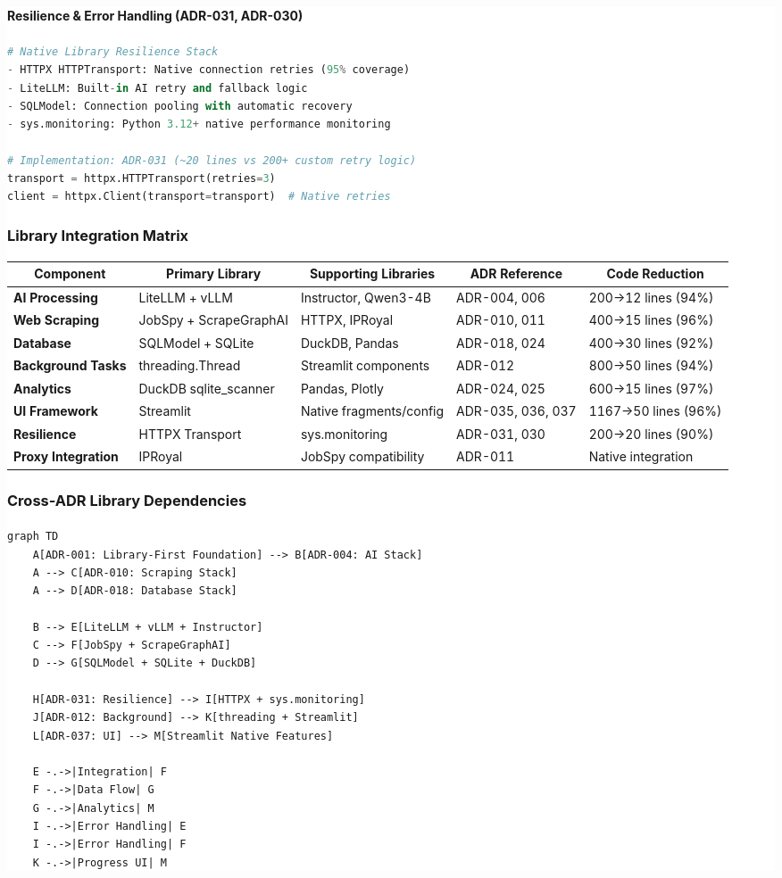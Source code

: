 #### Resilience & Error Handling (ADR-031, ADR-030)

```python
# Native Library Resilience Stack
- HTTPX HTTPTransport: Native connection retries (95% coverage)
- LiteLLM: Built-in AI retry and fallback logic
- SQLModel: Connection pooling with automatic recovery
- sys.monitoring: Python 3.12+ native performance monitoring

# Implementation: ADR-031 (~20 lines vs 200+ custom retry logic)
transport = httpx.HTTPTransport(retries=3)
client = httpx.Client(transport=transport)  # Native retries
```

### Library Integration Matrix

| Component | Primary Library | Supporting Libraries | ADR Reference | Code Reduction |
|-----------|----------------|---------------------|---------------|---------------|
| **AI Processing** | LiteLLM + vLLM | Instructor, Qwen3-4B | ADR-004, 006 | 200→12 lines (94%) |
| **Web Scraping** | JobSpy + ScrapeGraphAI | HTTPX, IPRoyal | ADR-010, 011 | 400→15 lines (96%) |
| **Database** | SQLModel + SQLite | DuckDB, Pandas | ADR-018, 024 | 400→30 lines (92%) |
| **Background Tasks** | threading.Thread | Streamlit components | ADR-012 | 800→50 lines (94%) |
| **Analytics** | DuckDB sqlite_scanner | Pandas, Plotly | ADR-024, 025 | 600→15 lines (97%) |
| **UI Framework** | Streamlit | Native fragments/config | ADR-035, 036, 037 | 1167→50 lines (96%) |
| **Resilience** | HTTPX Transport | sys.monitoring | ADR-031, 030 | 200→20 lines (90%) |
| **Proxy Integration** | IPRoyal | JobSpy compatibility | ADR-011 | Native integration |

### Cross-ADR Library Dependencies

```mermaid
graph TD
    A[ADR-001: Library-First Foundation] --> B[ADR-004: AI Stack]
    A --> C[ADR-010: Scraping Stack]  
    A --> D[ADR-018: Database Stack]
    
    B --> E[LiteLLM + vLLM + Instructor]
    C --> F[JobSpy + ScrapeGraphAI]
    D --> G[SQLModel + SQLite + DuckDB]
    
    H[ADR-031: Resilience] --> I[HTTPX + sys.monitoring]
    J[ADR-012: Background] --> K[threading + Streamlit]
    L[ADR-037: UI] --> M[Streamlit Native Features]
    
    E -.->|Integration| F
    F -.->|Data Flow| G  
    G -.->|Analytics| M
    I -.->|Error Handling| E
    I -.->|Error Handling| F
    K -.->|Progress UI| M
```
